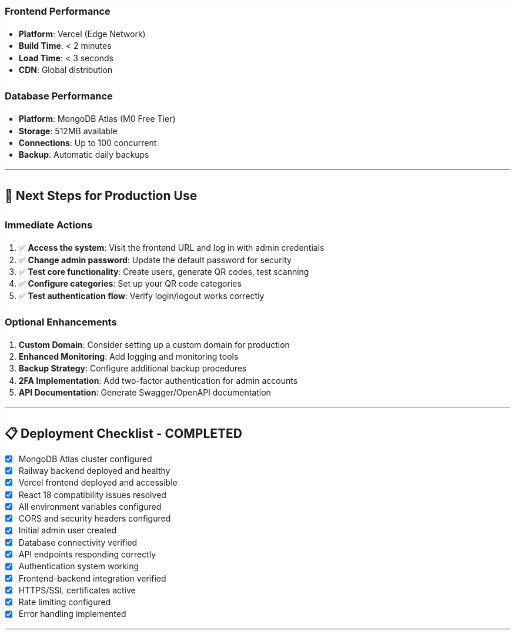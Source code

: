 ### **Frontend Performance**
- **Platform**: Vercel (Edge Network)
- **Build Time**: < 2 minutes
- **Load Time**: < 3 seconds
- **CDN**: Global distribution

### **Database Performance**
- **Platform**: MongoDB Atlas (M0 Free Tier)
- **Storage**: 512MB available
- **Connections**: Up to 100 concurrent
- **Backup**: Automatic daily backups

---

## 🚦 **Next Steps for Production Use**

### **Immediate Actions**
1. ✅ **Access the system**: Visit the frontend URL and log in with admin credentials
2. ✅ **Change admin password**: Update the default password for security
3. ✅ **Test core functionality**: Create users, generate QR codes, test scanning
4. ✅ **Configure categories**: Set up your QR code categories
5. ✅ **Test authentication flow**: Verify login/logout works correctly

### **Optional Enhancements**
1. **Custom Domain**: Consider setting up a custom domain for production
2. **Enhanced Monitoring**: Add logging and monitoring tools
3. **Backup Strategy**: Configure additional backup procedures
4. **2FA Implementation**: Add two-factor authentication for admin accounts
5. **API Documentation**: Generate Swagger/OpenAPI documentation

---

## 📋 **Deployment Checklist - COMPLETED**

- [x] MongoDB Atlas cluster configured
- [x] Railway backend deployed and healthy
- [x] Vercel frontend deployed and accessible  
- [x] React 18 compatibility issues resolved
- [x] All environment variables configured
- [x] CORS and security headers configured
- [x] Initial admin user created
- [x] Database connectivity verified
- [x] API endpoints responding correctly
- [x] Authentication system working
- [x] Frontend-backend integration verified
- [x] HTTPS/SSL certificates active
- [x] Rate limiting configured
- [x] Error handling implemented

---
